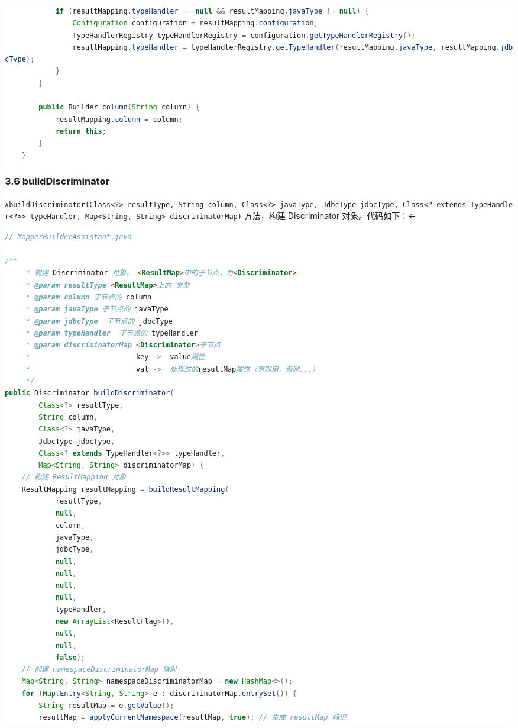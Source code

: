 ```java
            if (resultMapping.typeHandler == null && resultMapping.javaType != null) {
                Configuration configuration = resultMapping.configuration;
                TypeHandlerRegistry typeHandlerRegistry = configuration.getTypeHandlerRegistry();
                resultMapping.typeHandler = typeHandlerRegistry.getTypeHandler(resultMapping.javaType, resultMapping.jdbcType);
            }
        }

        public Builder column(String column) {
            resultMapping.column = column;
            return this;
        }
    }
```



### 3.6 buildDiscriminator

`#buildDiscriminator(Class<?> resultType, String column, Class<?> javaType, JdbcType jdbcType, Class<? extends TypeHandler<?>> typeHandler, Map<String, String> discriminatorMap)` 方法，构建 Discriminator 对象。代码如下：[<-](#go2.3.3.2_3)

```java
// MapperBuilderAssistant.java

/**
     * 构建 Discriminator 对象。 <ResultMap>中的子节点，为<Discriminator>
     * @param resultType <ResultMap>上的 类型
     * @param column 子节点的 column
     * @param javaType 子节点的 javaType
     * @param jdbcType  子节点的 jdbcType
     * @param typeHandler  子节点的 typeHandler
     * @param discriminatorMap <Discriminator>子节点
     *                         key ->  value属性
     *                         val ->  处理过的resultMap属性（有则用，否则...）
     */
public Discriminator buildDiscriminator(
        Class<?> resultType,
        String column,
        Class<?> javaType,
        JdbcType jdbcType,
        Class<? extends TypeHandler<?>> typeHandler,
        Map<String, String> discriminatorMap) {
    // 构建 ResultMapping 对象
    ResultMapping resultMapping = buildResultMapping(
            resultType,
            null,
            column,
            javaType,
            jdbcType,
            null,
            null,
            null,
            null,
            typeHandler,
            new ArrayList<ResultFlag>(),
            null,
            null,
            false);
    // 创建 namespaceDiscriminatorMap 映射
    Map<String, String> namespaceDiscriminatorMap = new HashMap<>();
    for (Map.Entry<String, String> e : discriminatorMap.entrySet()) {
        String resultMap = e.getValue();
        resultMap = applyCurrentNamespace(resultMap, true); // 生成 resultMap 标识
```